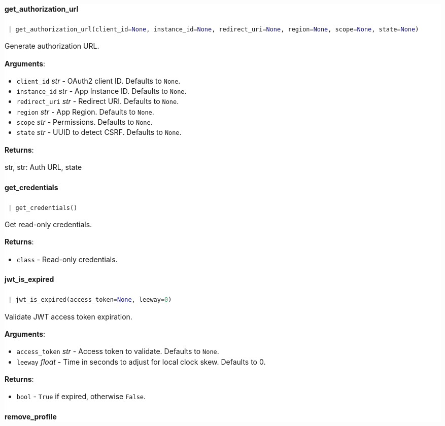 <a name=".pan_cortex_data_lake.credentials.Credentials.get_authorization_url"></a>

#### get_authorization_url

```python
 | get_authorization_url(client_id=None, instance_id=None, redirect_uri=None, region=None, scope=None, state=None)
```

Generate authorization URL.

**Arguments**:

- `client_id` _str_ - OAuth2 client ID. Defaults to `None`.
- `instance_id` _str_ - App Instance ID. Defaults to `None`.
- `redirect_uri` _str_ - Redirect URI. Defaults to `None`.
- `region` _str_ - App Region. Defaults to `None`.
- `scope` _str_ - Permissions. Defaults to `None`.
- `state` _str_ - UUID to detect CSRF. Defaults to `None`.

**Returns**:

str, str: Auth URL, state

<a name=".pan_cortex_data_lake.credentials.Credentials.get_credentials"></a>

#### get_credentials

```python
 | get_credentials()
```

Get read-only credentials.

**Returns**:

- `class` - Read-only credentials.

<a name=".pan_cortex_data_lake.credentials.Credentials.jwt_is_expired"></a>

#### jwt_is_expired

```python
 | jwt_is_expired(access_token=None, leeway=0)
```

Validate JWT access token expiration.

**Arguments**:

- `access_token` _str_ - Access token to validate. Defaults to `None`.
- `leeway` _float_ - Time in seconds to adjust for local clock skew. Defaults to 0.

**Returns**:

- `bool` - `True` if expired, otherwise `False`.

<a name=".pan_cortex_data_lake.credentials.Credentials.remove_profile"></a>

#### remove_profile
